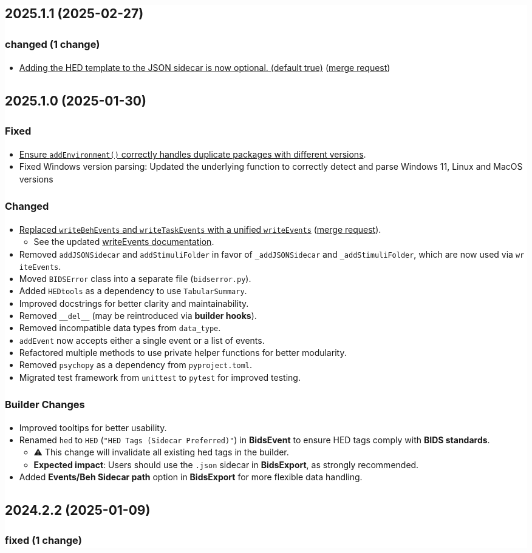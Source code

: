 ## 2025.1.1 (2025-02-27)

### changed (1 change)

- [Adding the HED template to the JSON sidecar is now optional. (default true)](https://gitlab.com/psygraz/psychopy-bids/-/commit/ac5cd958b647f04dea1dc60465afe84de94feaa1) ([merge request](https://gitlab.com/psygraz/psychopy-bids/-/merge_requests/79))

## 2025.1.0 (2025-01-30)

### Fixed

- [Ensure `addEnvironment()` correctly handles duplicate packages with different versions](https://gitlab.com/psygraz/psychopy-bids/-/commit/eeb8d3b53e5139d92ae13d3ea729baa3169b6eec).  
- Fixed Windows version parsing: Updated the underlying function to correctly detect and parse Windows 11, Linux and MacOS versions  

### Changed

- [Replaced `writeBehEvents` and `writeTaskEvents` with a unified `writeEvents`](https://gitlab.com/psygraz/psychopy-bids/-/commit/4f18c28ba5e8e0c2bd99daebf08a91a6fa106d6b) ([merge request](https://gitlab.com/psygraz/psychopy-bids/-/merge_requests/74)).  
  - See the updated [writeEvents documentation](https://psychopy-bids.readthedocs.io/en/stable/bidshandler/#psychopy_bids.bids.BIDSHandler.writeEvents).  
- Removed `addJSONSidecar` and `addStimuliFolder` in favor of `_addJSONSidecar` and `_addStimuliFolder`, which are now used via `writeEvents`.   
- Moved `BIDSError` class into a separate file (`bidserror.py`).  
- Added `HEDtools` as a dependency to use `TabularSummary`.  
- Improved docstrings for better clarity and maintainability.  
- Removed `__del__` (may be reintroduced via **builder hooks**).  
- Removed incompatible data types from `data_type`.  
- `addEvent` now accepts either a single event or a list of events.  
- Refactored multiple methods to use private helper functions for better modularity.  
- Removed `psychopy` as a dependency from `pyproject.toml`.  
- Migrated test framework from `unittest` to `pytest` for improved testing.   

### Builder Changes

- Improved tooltips for better usability.  
- Renamed `hed` to `HED` (`"HED Tags (Sidecar Preferred)"`) in **BidsEvent** to ensure HED tags comply with **BIDS standards**.  
  - ⚠️ This change will invalidate all existing hed tags in the builder.  
  - **Expected impact**: Users should use the `.json` sidecar in **BidsExport**, as strongly recommended.  
- Added **Events/Beh Sidecar path** option in **BidsExport** for more flexible data handling.  

## 2024.2.2 (2025-01-09)

### fixed (1 change)
